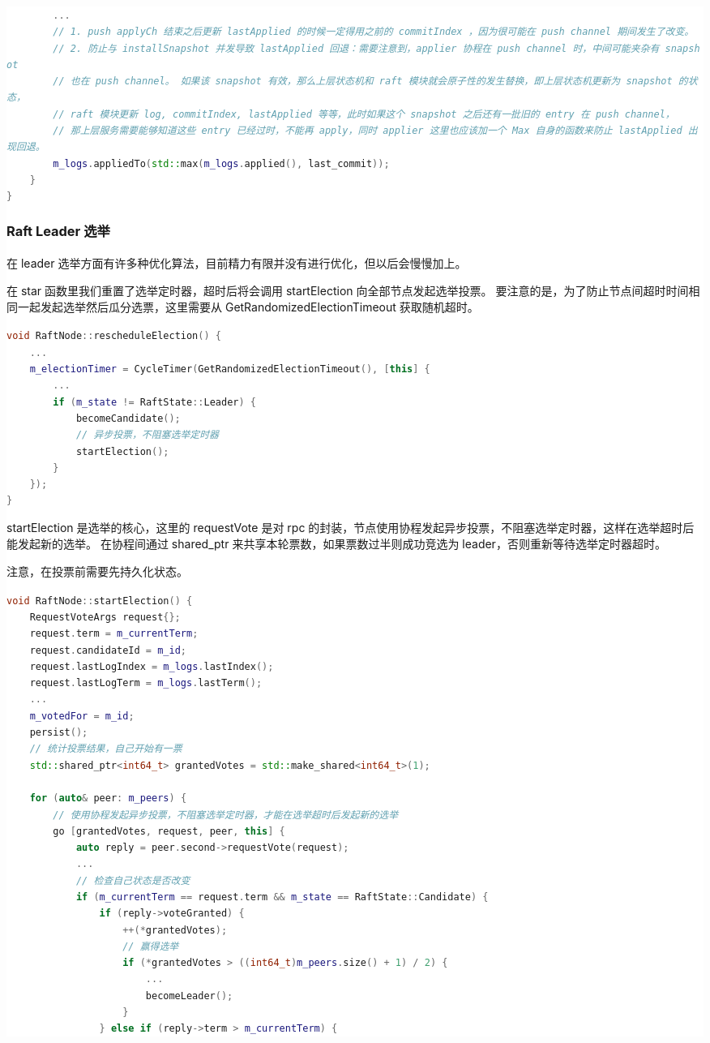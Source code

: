 ```cpp
        ...
        // 1. push applyCh 结束之后更新 lastApplied 的时候一定得用之前的 commitIndex ，因为很可能在 push channel 期间发生了改变。
        // 2. 防止与 installSnapshot 并发导致 lastApplied 回退：需要注意到，applier 协程在 push channel 时，中间可能夹杂有 snapshot
        // 也在 push channel。 如果该 snapshot 有效，那么上层状态机和 raft 模块就会原子性的发生替换，即上层状态机更新为 snapshot 的状态，
        // raft 模块更新 log, commitIndex, lastApplied 等等，此时如果这个 snapshot 之后还有一批旧的 entry 在 push channel，
        // 那上层服务需要能够知道这些 entry 已经过时，不能再 apply，同时 applier 这里也应该加一个 Max 自身的函数来防止 lastApplied 出现回退。
        m_logs.appliedTo(std::max(m_logs.applied(), last_commit));
    }
}
```

### Raft Leader 选举

在 leader 选举方面有许多种优化算法，目前精力有限并没有进行优化，但以后会慢慢加上。

在 star 函数里我们重置了选举定时器，超时后将会调用 startElection 向全部节点发起选举投票。
要注意的是，为了防止节点间超时时间相同一起发起选举然后瓜分选票，这里需要从 GetRandomizedElectionTimeout 获取随机超时。

```cpp
void RaftNode::rescheduleElection() {
    ...
    m_electionTimer = CycleTimer(GetRandomizedElectionTimeout(), [this] {
        ...
        if (m_state != RaftState::Leader) {
            becomeCandidate();
            // 异步投票，不阻塞选举定时器
            startElection();
        }
    });
}
```
startElection 是选举的核心，这里的 requestVote 是对 rpc 的封装，节点使用协程发起异步投票，不阻塞选举定时器，这样在选举超时后能发起新的选举。
在协程间通过 shared_ptr 来共享本轮票数，如果票数过半则成功竞选为 leader，否则重新等待选举定时器超时。

注意，在投票前需要先持久化状态。
```cpp
void RaftNode::startElection() {
    RequestVoteArgs request{};
    request.term = m_currentTerm;
    request.candidateId = m_id;
    request.lastLogIndex = m_logs.lastIndex();
    request.lastLogTerm = m_logs.lastTerm();
    ...
    m_votedFor = m_id;
    persist();
    // 统计投票结果，自己开始有一票
    std::shared_ptr<int64_t> grantedVotes = std::make_shared<int64_t>(1);

    for (auto& peer: m_peers) {
        // 使用协程发起异步投票，不阻塞选举定时器，才能在选举超时后发起新的选举
        go [grantedVotes, request, peer, this] {
            auto reply = peer.second->requestVote(request);
            ...
            // 检查自己状态是否改变
            if (m_currentTerm == request.term && m_state == RaftState::Candidate) {
                if (reply->voteGranted) {
                    ++(*grantedVotes);
                    // 赢得选举
                    if (*grantedVotes > ((int64_t)m_peers.size() + 1) / 2) {
                        ...
                        becomeLeader();
                    }
                } else if (reply->term > m_currentTerm) {
```